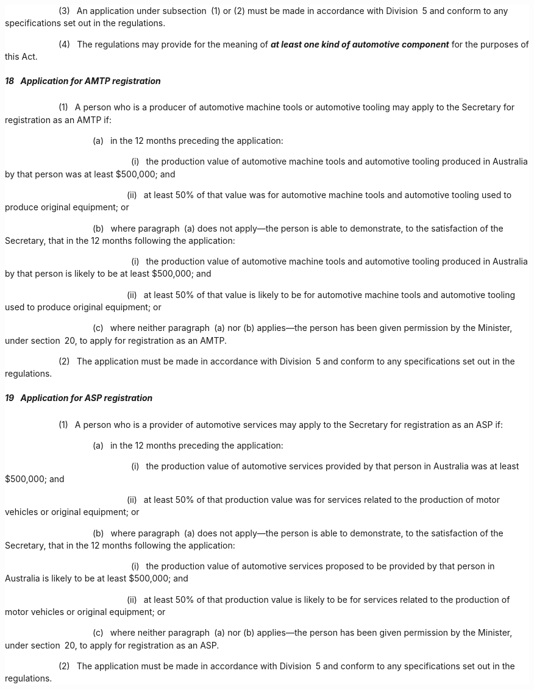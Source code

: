              (3)  An application under subsection (1) or (2) must be made in accordance with Division 5 and conform to any specifications set out in the regulations.

             (4)  The regulations may provide for the meaning of **_at least one kind of automotive component_** for the purposes of this Act.

##### <a id="18"></a>18  Application for AMTP registration

             (1)  A person who is a producer of automotive machine tools or automotive tooling may apply to the Secretary for registration as an AMTP if:

                     (a)  in the 12 months preceding the application:

                              (i)  the production value of automotive machine tools and automotive tooling produced in Australia by that person was at least $500,000; and

                             (ii)  at least 50% of that value was for automotive machine tools and automotive tooling used to produce original equipment; or

                     (b)  where paragraph (a) does not apply—the person is able to demonstrate, to the satisfaction of the Secretary, that in the 12 months following the application:

                              (i)  the production value of automotive machine tools and automotive tooling produced in Australia by that person is likely to be at least $500,000; and

                             (ii)  at least 50% of that value is likely to be for automotive machine tools and automotive tooling used to produce original equipment; or

                     (c)  where neither paragraph (a) nor (b) applies—the person has been given permission by the Minister, under section 20, to apply for registration as an AMTP.

             (2)  The application must be made in accordance with Division 5 and conform to any specifications set out in the regulations.

##### <a id="19"></a>19  Application for ASP registration

             (1)  A person who is a provider of automotive services may apply to the Secretary for registration as an ASP if:

                     (a)  in the 12 months preceding the application:

                              (i)  the production value of automotive services provided by that person in Australia was at least $500,000; and

                             (ii)  at least 50% of that production value was for services related to the production of motor vehicles or original equipment; or

                     (b)  where paragraph (a) does not apply—the person is able to demonstrate, to the satisfaction of the Secretary, that in the 12 months following the application:

                              (i)  the production value of automotive services proposed to be provided by that person in Australia is likely to be at least $500,000; and

                             (ii)  at least 50% of that production value is likely to be for services related to the production of motor vehicles or original equipment; or

                     (c)  where neither paragraph (a) nor (b) applies—the person has been given permission by the Minister, under section 20, to apply for registration as an ASP.

             (2)  The application must be made in accordance with Division 5 and conform to any specifications set out in the regulations.
